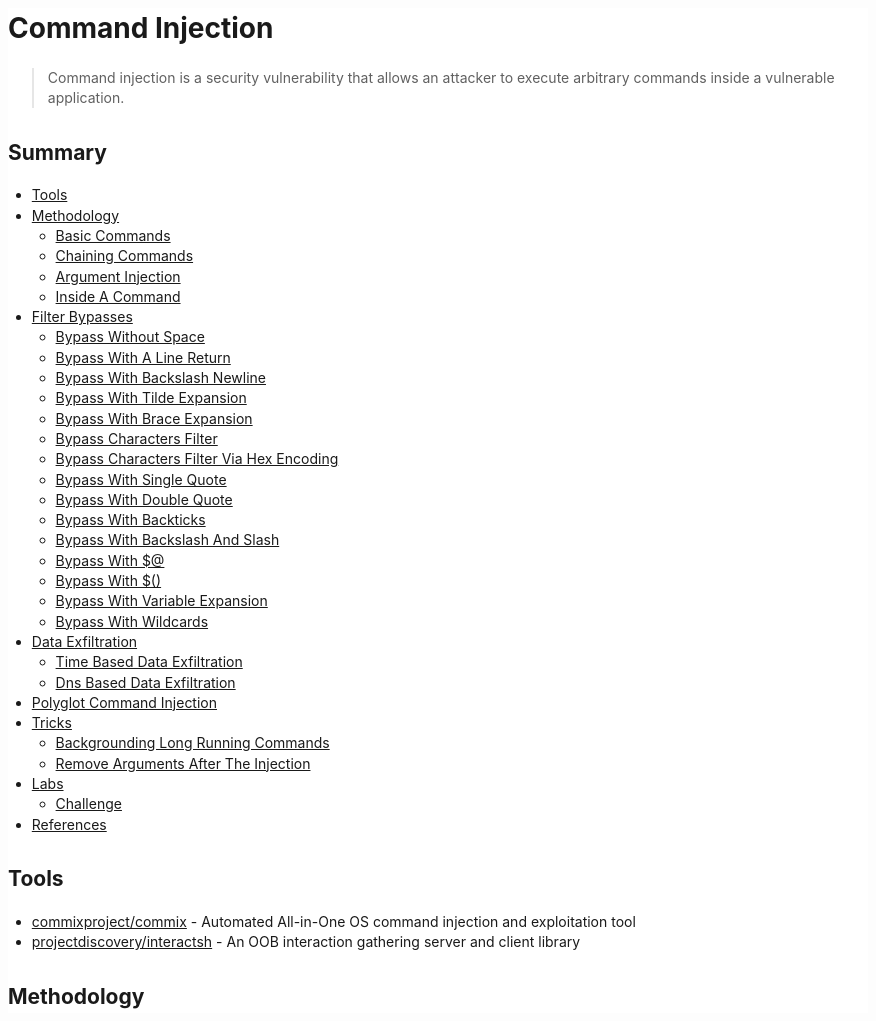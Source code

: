 # Command Injection

> Command injection is a security vulnerability that allows an attacker to execute arbitrary commands inside a vulnerable application.

## Summary

* [Tools](#tools)
* [Methodology](#methodology)
    * [Basic Commands](#basic-commands)
    * [Chaining Commands](#chaining-commands)
    * [Argument Injection](#argument-injection)
    * [Inside A Command](#inside-a-command)
* [Filter Bypasses](#filter-bypasses)
    * [Bypass Without Space](#bypass-without-space)
    * [Bypass With A Line Return](#bypass-with-a-line-return)
    * [Bypass With Backslash Newline](#bypass-with-backslash-newline)
    * [Bypass With Tilde Expansion](#bypass-with-tilde-expansion)
    * [Bypass With Brace Expansion](#bypass-with-brace-expansion)
    * [Bypass Characters Filter](#bypass-characters-filter)
    * [Bypass Characters Filter Via Hex Encoding](#bypass-characters-filter-via-hex-encoding)
    * [Bypass With Single Quote](#bypass-with-single-quote)
    * [Bypass With Double Quote](#bypass-with-double-quote)
    * [Bypass With Backticks](#bypass-with-backticks)
    * [Bypass With Backslash And Slash](#bypass-with-backslash-and-slash)
    * [Bypass With $@](#bypass-with-)
    * [Bypass With $()](#bypass-with--1)
    * [Bypass With Variable Expansion](#bypass-with-variable-expansion)
    * [Bypass With Wildcards](#bypass-with-wildcards)
* [Data Exfiltration](#data-exfiltration)
    * [Time Based Data Exfiltration](#time-based-data-exfiltration)
    * [Dns Based Data Exfiltration](#dns-based-data-exfiltration)
* [Polyglot Command Injection](#polyglot-command-injection)
* [Tricks](#tricks)
    * [Backgrounding Long Running Commands](#backgrounding-long-running-commands)
    * [Remove Arguments After The Injection](#remove-arguments-after-the-injection)
* [Labs](#labs)
    * [Challenge](#challenge)
* [References](#references)

## Tools

* [commixproject/commix](https://github.com/commixproject/commix) - Automated All-in-One OS command injection and exploitation tool
* [projectdiscovery/interactsh](https://github.com/projectdiscovery/interactsh) - An OOB interaction gathering server and client library

## Methodology
